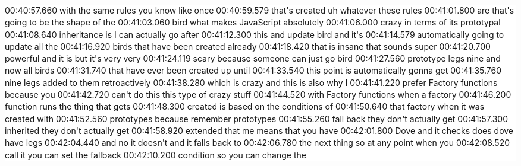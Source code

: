 00:40:57.660
with the same rules you know like once
00:40:59.579
that's created uh whatever these rules
00:41:01.800
are that's going to be the shape of the
00:41:03.060
bird what makes JavaScript absolutely
00:41:06.000
crazy in terms of its prototypal
00:41:08.640
inheritance is I can actually go after
00:41:12.300
this and update bird and it's
00:41:14.579
automatically going to update all the
00:41:16.920
birds that have been created already
00:41:18.420
that is insane that sounds super
00:41:20.700
powerful and it is but it's very very
00:41:24.119
scary because someone can just go bird
00:41:27.560
prototype legs nine and now all birds
00:41:31.740
that have ever been created up until
00:41:33.540
this point is automatically gonna get
00:41:35.760
nine legs added to them retroactively
00:41:38.280
which is crazy and this is also why I
00:41:41.220
prefer Factory functions because you
00:41:42.720
can't do this this type of crazy stuff
00:41:44.520
with Factory functions when a factory
00:41:46.200
function runs the thing that gets
00:41:48.300
created is based on the conditions of
00:41:50.640
that factory when it was created with
00:41:52.560
prototypes because remember prototypes
00:41:55.260
fall back they don't actually get
00:41:57.300
inherited they don't actually get
00:41:58.920
extended that me means that you have
00:42:01.800
Dove and it checks does dove have legs
00:42:04.440
and no it doesn't and it falls back to
00:42:06.780
the next thing so at any point when you
00:42:08.520
call it you can set the fallback
00:42:10.200
condition so you can change the